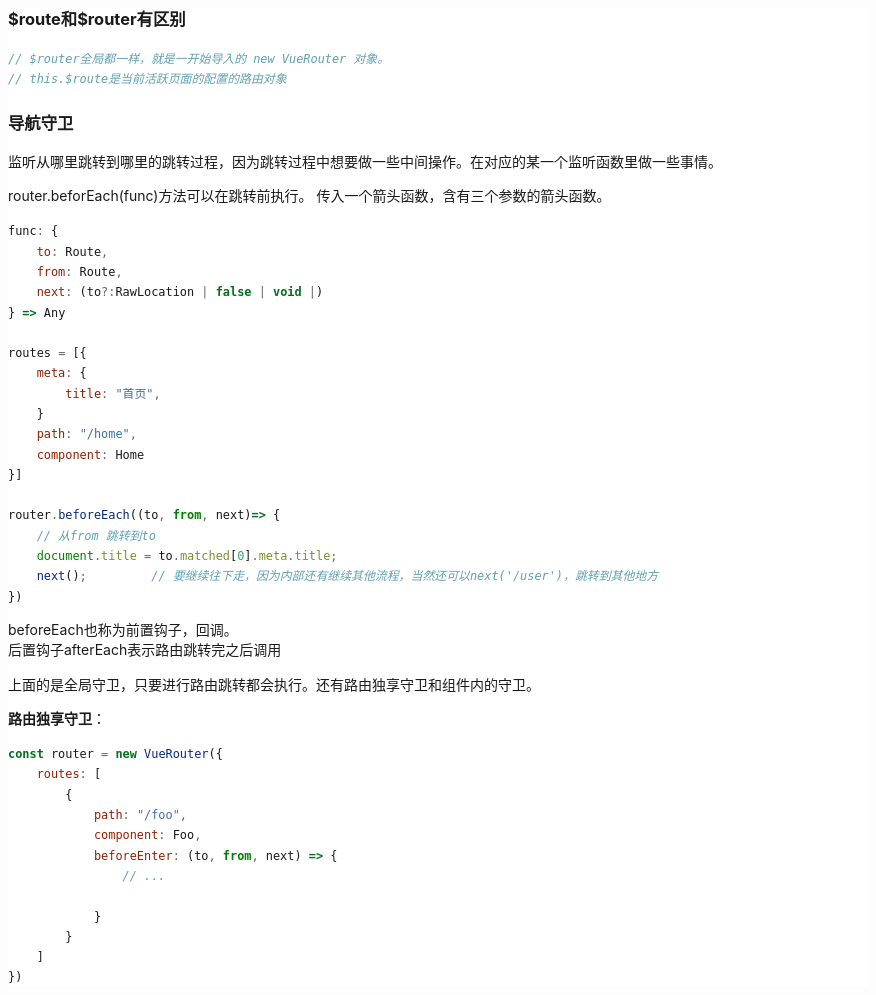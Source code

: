 ### \$route和\$router有区别  
```js
// $router全局都一样，就是一开始导入的 new VueRouter 对象。  
// this.$route是当前活跃页面的配置的路由对象
```  

### 导航守卫  
监听从哪里跳转到哪里的跳转过程，因为跳转过程中想要做一些中间操作。在对应的某一个监听函数里做一些事情。  

router.beforEach(func)方法可以在跳转前执行。
传入一个箭头函数，含有三个参数的箭头函数。
```js      
func: {  
    to: Route,    
    from: Route, 
    next: (to?:RawLocation | false | void |)  
} => Any  

routes = [{
    meta: {
        title: "首页",
    }
    path: "/home",
    component: Home
}]

router.beforeEach((to, from, next)=> {
    // 从from 跳转到to
    document.title = to.matched[0].meta.title;
    next();         // 要继续往下走，因为内部还有继续其他流程，当然还可以next('/user')，跳转到其他地方
})
```
beforeEach也称为前置钩子，回调。  
后置钩子afterEach表示路由跳转完之后调用

上面的是全局守卫，只要进行路由跳转都会执行。还有路由独享守卫和组件内的守卫。  

**路由独享守卫**：  
```js  
const router = new VueRouter({
    routes: [
        {
            path: "/foo",  
            component: Foo,  
            beforeEnter: (to, from, next) => {
                // ...

            }
        }
    ]
})
```  
